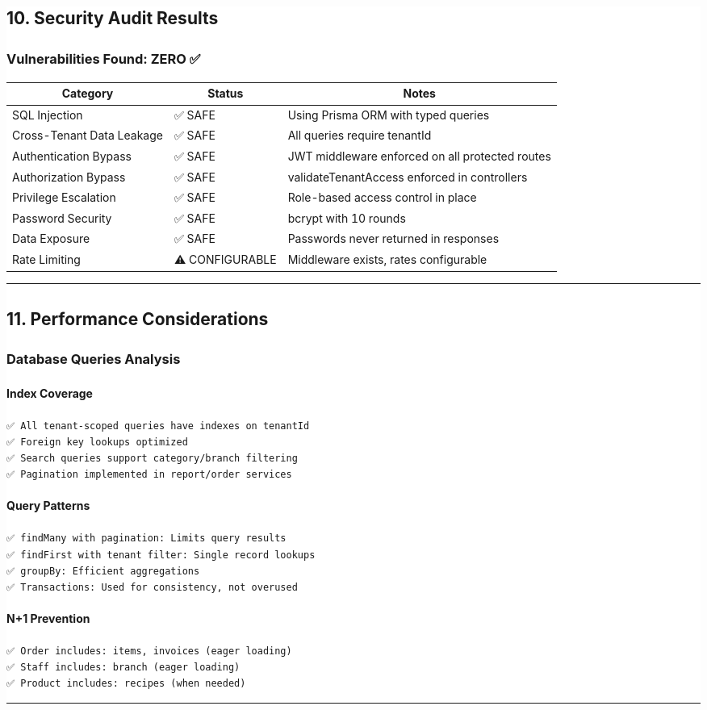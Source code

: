 
## 10. Security Audit Results

### Vulnerabilities Found: **ZERO** ✅

| Category                  | Status          | Notes                                           |
| ------------------------- | --------------- | ----------------------------------------------- |
| SQL Injection             | ✅ SAFE         | Using Prisma ORM with typed queries             |
| Cross-Tenant Data Leakage | ✅ SAFE         | All queries require tenantId                    |
| Authentication Bypass     | ✅ SAFE         | JWT middleware enforced on all protected routes |
| Authorization Bypass      | ✅ SAFE         | validateTenantAccess enforced in controllers    |
| Privilege Escalation      | ✅ SAFE         | Role-based access control in place              |
| Password Security         | ✅ SAFE         | bcrypt with 10 rounds                           |
| Data Exposure             | ✅ SAFE         | Passwords never returned in responses           |
| Rate Limiting             | ⚠️ CONFIGURABLE | Middleware exists, rates configurable           |

---

## 11. Performance Considerations

### Database Queries Analysis

#### Index Coverage

```
✅ All tenant-scoped queries have indexes on tenantId
✅ Foreign key lookups optimized
✅ Search queries support category/branch filtering
✅ Pagination implemented in report/order services
```

#### Query Patterns

```
✅ findMany with pagination: Limits query results
✅ findFirst with tenant filter: Single record lookups
✅ groupBy: Efficient aggregations
✅ Transactions: Used for consistency, not overused
```

#### N+1 Prevention

```
✅ Order includes: items, invoices (eager loading)
✅ Staff includes: branch (eager loading)
✅ Product includes: recipes (when needed)
```

---